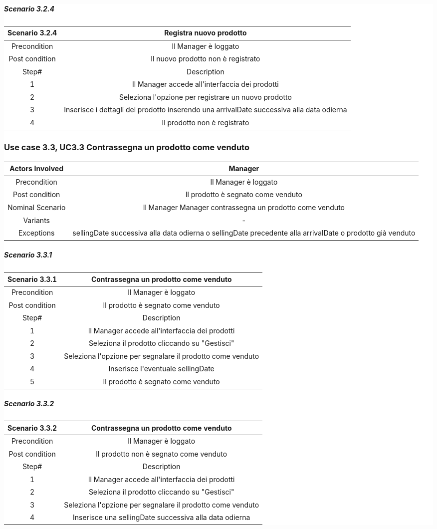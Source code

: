 ##### Scenario 3.2.4

|  Scenario 3.2.4  | Registra nuovo prodotto |
| :------------: | :------------------------------------------------------------------------: |
| Precondition | Il Manager è loggato |
| Post condition | Il nuovo prodotto non è registrato |
| Step# | Description |
| 1 |  Il Manager accede all'interfaccia dei prodotti |
| 2 |  Seleziona l'opzione per registrare un nuovo prodotto  |
| 3 |  Inserisce i dettagli del prodotto inserendo una arrivalDate successiva alla data odierna  |
| 4 |  Il prodotto non è registrato  |

### Use case 3.3, UC3.3 Contrassegna un prodotto come venduto

| Actors Involved  | Manager |
| :--------------: | :------------------------------------------------------------------: |
|  Precondition  | Il Manager è loggato |
|  Post condition  |  Il prodotto è segnato come venduto |
| Nominal Scenario | Il Manager Manager contrassegna un prodotto come venduto  |
|  Variants  | - |
|  Exceptions  | sellingDate successiva alla data odierna o sellingDate precedente alla arrivalDate o prodotto già venduto |

##### Scenario 3.3.1

|  Scenario 3.3.1  | Contrassegna un prodotto come venduto |
| :------------: | :------------------------------------------------------------------------: |
| Precondition | Il Manager è loggato |
| Post condition | Il prodotto è segnato come venduto |
| Step# | Description |
| 1 |  Il Manager accede all'interfaccia dei prodotti |
| 2 |  Seleziona il prodotto cliccando su "Gestisci"  |
| 3 |  Seleziona l'opzione per segnalare il prodotto come venduto  |
| 4 |  Inserisce l'eventuale sellingDate  |
| 5 |  Il prodotto è segnato come venduto  |

##### Scenario 3.3.2

|  Scenario 3.3.2  | Contrassegna un prodotto come venduto |
| :------------: | :------------------------------------------------------------------------: |
| Precondition | Il Manager è loggato |
| Post condition | Il prodotto non è segnato come venduto |
| Step# | Description |
| 1 |  Il Manager accede all'interfaccia dei prodotti |
| 2 |  Seleziona il prodotto cliccando su "Gestisci"  |
| 3 |  Seleziona l'opzione per segnalare il prodotto come venduto  |
| 4 |  Inserisce una sellingDate successiva alla data odierna |